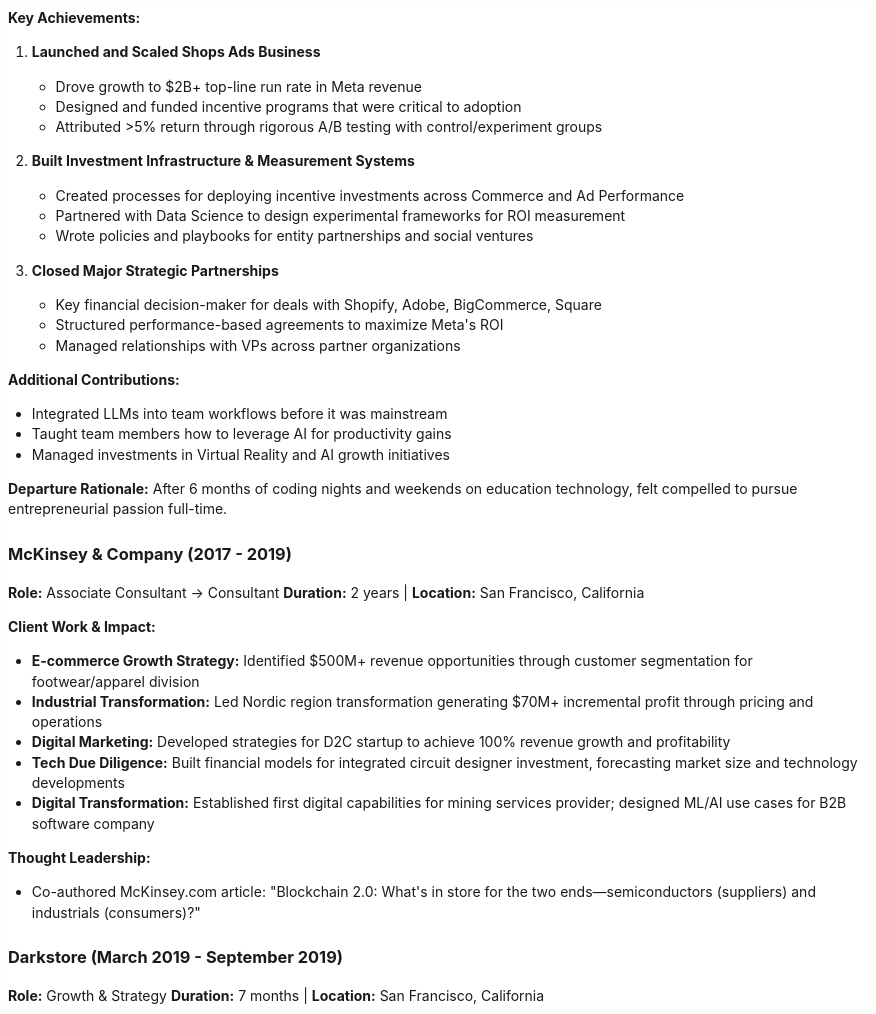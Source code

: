 **Key Achievements:**

1. **Launched and Scaled Shops Ads Business**

   - Drove growth to $2B+ top-line run rate in Meta revenue
   - Designed and funded incentive programs that were critical to adoption
   - Attributed \>5% return through rigorous A/B testing with control/experiment groups



2. **Built Investment Infrastructure & Measurement Systems**

   - Created processes for deploying incentive investments across Commerce and Ad Performance
   - Partnered with Data Science to design experimental frameworks for ROI measurement
   - Wrote policies and playbooks for entity partnerships and social ventures



3. **Closed Major Strategic Partnerships**

   - Key financial decision-maker for deals with Shopify, Adobe, BigCommerce, Square
   - Structured performance-based agreements to maximize Meta's ROI
   - Managed relationships with VPs across partner organizations

**Additional Contributions:**

- Integrated LLMs into team workflows before it was mainstream
- Taught team members how to leverage AI for productivity gains
- Managed investments in Virtual Reality and AI growth initiatives

**Departure Rationale:** After 6 months of coding nights and weekends on education technology, felt compelled to pursue entrepreneurial passion full-time.

### McKinsey & Company (2017 \- 2019\)

**Role:** Associate Consultant → Consultant
**Duration:** 2 years | **Location:** San Francisco, California

**Client Work & Impact:**

- **E-commerce Growth Strategy:** Identified $500M+ revenue opportunities through customer segmentation for footwear/apparel division
- **Industrial Transformation:** Led Nordic region transformation generating $70M+ incremental profit through pricing and operations
- **Digital Marketing:** Developed strategies for D2C startup to achieve 100% revenue growth and profitability
- **Tech Due Diligence:** Built financial models for integrated circuit designer investment, forecasting market size and technology developments
- **Digital Transformation:** Established first digital capabilities for mining services provider; designed ML/AI use cases for B2B software company

**Thought Leadership:**

- Co-authored McKinsey.com article: "Blockchain 2.0: What's in store for the two ends—semiconductors (suppliers) and industrials (consumers)?"

### Darkstore (March 2019 \- September 2019\)

**Role:** Growth & Strategy
**Duration:** 7 months | **Location:** San Francisco, California

